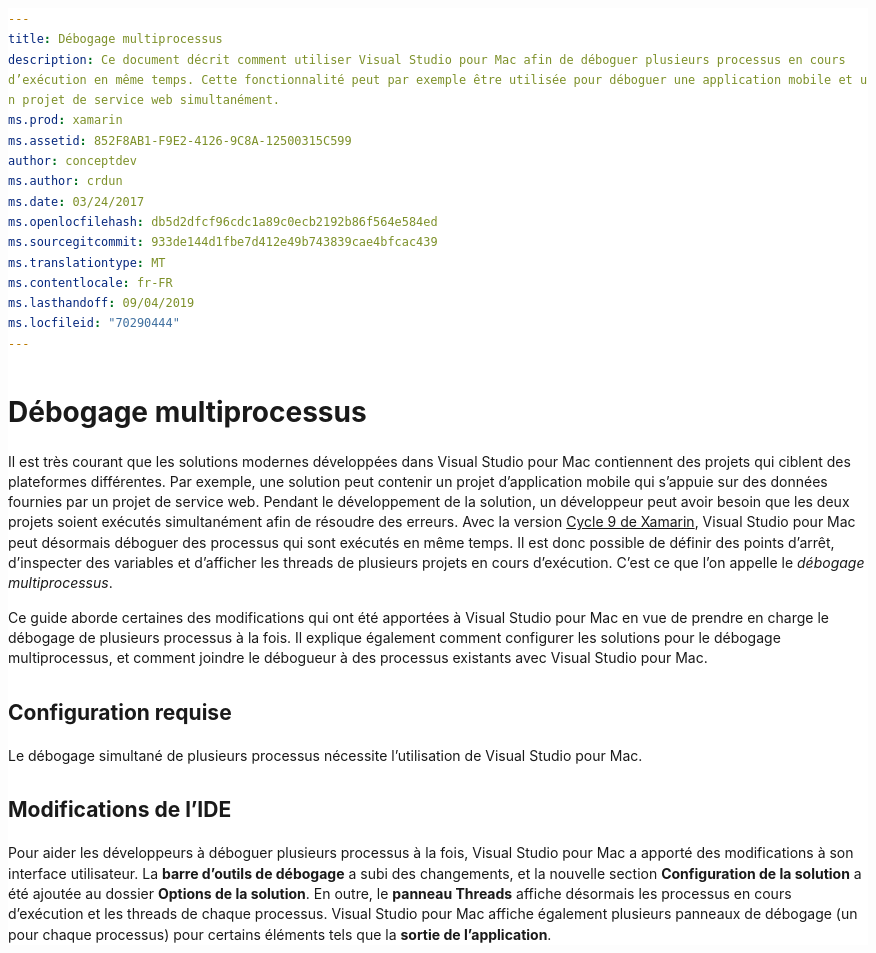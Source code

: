```yaml
---
title: Débogage multiprocessus
description: Ce document décrit comment utiliser Visual Studio pour Mac afin de déboguer plusieurs processus en cours d’exécution en même temps. Cette fonctionnalité peut par exemple être utilisée pour déboguer une application mobile et un projet de service web simultanément.
ms.prod: xamarin
ms.assetid: 852F8AB1-F9E2-4126-9C8A-12500315C599
author: conceptdev
ms.author: crdun
ms.date: 03/24/2017
ms.openlocfilehash: db5d2dfcf96cdc1a89c0ecb2192b86f564e584ed
ms.sourcegitcommit: 933de144d1fbe7d412e49b743839cae4bfcac439
ms.translationtype: MT
ms.contentlocale: fr-FR
ms.lasthandoff: 09/04/2019
ms.locfileid: "70290444"
---
```

# <a name="multi-process-debugging"></a>Débogage multiprocessus

Il est très courant que les solutions modernes développées dans Visual Studio pour Mac contiennent des projets qui ciblent des plateformes différentes. Par exemple, une solution peut contenir un projet d’application mobile qui s’appuie sur des données fournies par un projet de service web. Pendant le développement de la solution, un développeur peut avoir besoin que les deux projets soient exécutés simultanément afin de résoudre des erreurs. Avec la version [Cycle 9 de Xamarin](https://releases.xamarin.com/stable-release-cycle-9/), Visual Studio pour Mac peut désormais déboguer des processus qui sont exécutés en même temps. Il est donc possible de définir des points d’arrêt, d’inspecter des variables et d’afficher les threads de plusieurs projets en cours d’exécution. C’est ce que l’on appelle le _débogage multiprocessus_. 

Ce guide aborde certaines des modifications qui ont été apportées à Visual Studio pour Mac en vue de prendre en charge le débogage de plusieurs processus à la fois. Il explique également comment configurer les solutions pour le débogage multiprocessus, et comment joindre le débogueur à des processus existants avec Visual Studio pour Mac.

## <a name="requirements"></a>Configuration requise

Le débogage simultané de plusieurs processus nécessite l’utilisation de Visual Studio pour Mac.

## <a name="ide-changes"></a>Modifications de l’IDE

Pour aider les développeurs à déboguer plusieurs processus à la fois, Visual Studio pour Mac a apporté des modifications à son interface utilisateur. La **barre d’outils de débogage** a subi des changements, et la nouvelle section **Configuration de la solution** a été ajoutée au dossier **Options de la solution**. En outre, le **panneau Threads** affiche désormais les processus en cours d’exécution et les threads de chaque processus. Visual Studio pour Mac affiche également plusieurs panneaux de débogage (un pour chaque processus) pour certains éléments tels que la **sortie de l’application**.
